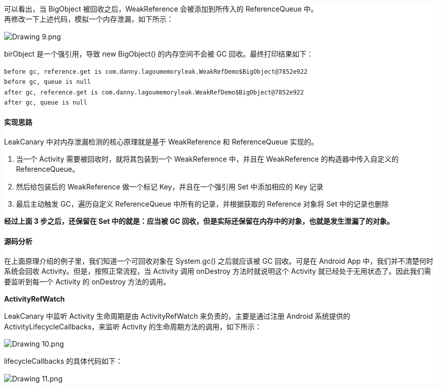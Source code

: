 




<p data-nodeid="24217">可以看出，当 BigObject 被回收之后，WeakReference 会被添加到所传入的 ReferenceQueue 中。<br>
再修改一下上述代码，模拟一个内存泄漏，如下所示：</p>
<p data-nodeid="24218" class=""><img src="https://s0.lgstatic.com/i/image/M00/21/A4/Ciqc1F7q-F6AGajHAAHieLiKxNY440.png" alt="Drawing 9.png" data-nodeid="24224"></p>


<p data-nodeid="48">birObject 是一个强引用，导致 new BigObject() 的内存空间不会被 GC 回收。最终打印结果如下：</p>
<pre class="lang-java" data-nodeid="61878"><code data-language="java">before gc, reference.get is com.danny.lagoumemoryleak.WeakRefDemo$BigObject@<span class="hljs-number">7852e922</span>
before gc, queue is <span class="hljs-keyword">null</span>
after gc, reference.get is com.danny.lagoumemoryleak.WeakRefDemo$BigObject@<span class="hljs-number">7852e922</span>
after gc, queue is <span class="hljs-keyword">null</span>
</code></pre>

<h4 data-nodeid="26708" class="">实现思路</h4>




<p data-nodeid="51">LeakCanary 中对内存泄漏检测的核心原理就是基于 WeakReference 和 ReferenceQueue 实现的。</p>
<ol data-nodeid="52">
<li data-nodeid="53">
<p data-nodeid="54">当一个 Activity 需要被回收时，就将其包装到一个 WeakReference 中，并且在 WeakReference 的构造器中传入自定义的 ReferenceQueue。</p>
</li>
<li data-nodeid="55">
<p data-nodeid="56">然后给包装后的 WeakReference 做一个标记 Key，并且在一个强引用 Set 中添加相应的 Key 记录</p>
</li>
<li data-nodeid="57">
<p data-nodeid="58">最后主动触发 GC，遍历自定义 ReferenceQueue 中所有的记录，并根据获取的 Reference 对象将 Set 中的记录也删除</p>
</li>
</ol>
<p data-nodeid="59"><strong data-nodeid="230">经过上面 3 步之后，还保留在 Set 中的就是：应当被 GC 回收，但是实际还保留在内存中的对象，也就是发生泄漏了的对象。</strong></p>
<h4 data-nodeid="64218" class="">源码分析</h4>




<p data-nodeid="65390">在上面原理介绍的例子里，我们知道一个可回收对象在 System.gc() 之后就应该被 GC 回收。可是在 Android App 中，我们并不清楚何时系统会回收 Activity。但是，按照正常流程，当 Activity 调用 onDestroy 方法时就说明这个 Activity 就已经处于无用状态了。因此我们需要监听到每一个 Activity 的 onDestroy 方法的调用。</p>
<p data-nodeid="65391"><strong data-nodeid="65396">ActivityRefWatch</strong></p>






<p data-nodeid="27930">LeakCanary 中监听 Activity 生命周期是由 ActivityRefWatch 来负责的，主要是通过注册 Android 系统提供的 ActivityLifecycleCallbacks，来监听 Activity 的生命周期方法的调用，如下所示：</p>
<p data-nodeid="27931" class=""><img src="https://s0.lgstatic.com/i/image/M00/21/B0/CgqCHl7q-GuATz1TAAE7ND9LfAM521.png" alt="Drawing 10.png" data-nodeid="27935"></p>


<p data-nodeid="29156">lifecycleCallbacks 的具体代码如下：</p>
<p data-nodeid="29157" class=""><img src="https://s0.lgstatic.com/i/image/M00/21/B0/CgqCHl7q-HKAdIfGAAK6YBMaPFw755.png" alt="Drawing 11.png" data-nodeid="29161"></p>
